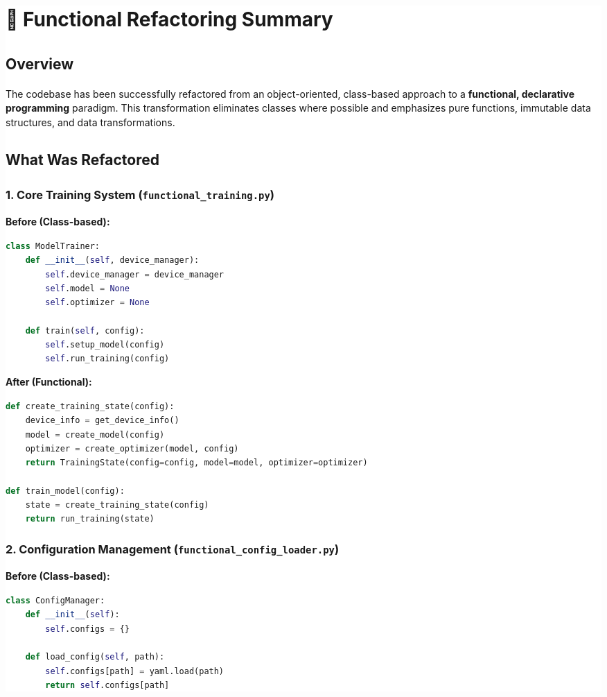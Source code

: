 # 🚀 Functional Refactoring Summary

## Overview

The codebase has been successfully refactored from an object-oriented, class-based approach to a **functional, declarative programming** paradigm. This transformation eliminates classes where possible and emphasizes pure functions, immutable data structures, and data transformations.

## What Was Refactored

### 1. Core Training System (`functional_training.py`)
**Before (Class-based):**
```python
class ModelTrainer:
    def __init__(self, device_manager):
        self.device_manager = device_manager
        self.model = None
        self.optimizer = None
    
    def train(self, config):
        self.setup_model(config)
        self.run_training(config)
```

**After (Functional):**
```python
def create_training_state(config):
    device_info = get_device_info()
    model = create_model(config)
    optimizer = create_optimizer(model, config)
    return TrainingState(config=config, model=model, optimizer=optimizer)

def train_model(config):
    state = create_training_state(config)
    return run_training(state)
```

### 2. Configuration Management (`functional_config_loader.py`)
**Before (Class-based):**
```python
class ConfigManager:
    def __init__(self):
        self.configs = {}
    
    def load_config(self, path):
        self.configs[path] = yaml.load(path)
        return self.configs[path]
```
